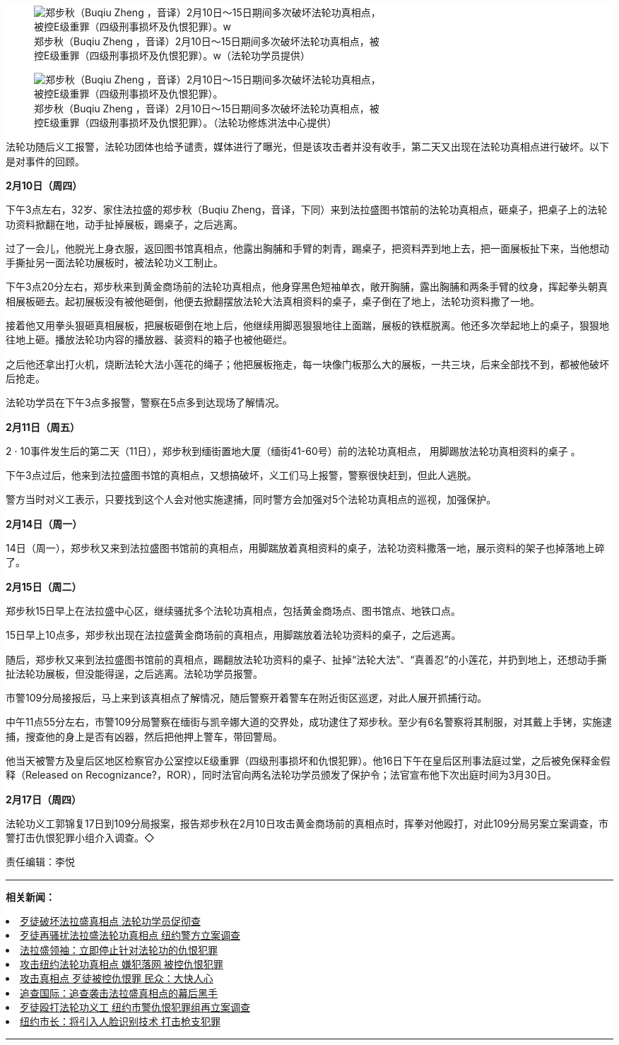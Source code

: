 <figure id="13586610" aria-describedby="caption-13586610" style="width: 500px" class="wp-caption aligncenter"><ahref=" https://i.epochtimes.com/assets/uploads/2022/02/id13586610-156402-450x281.jpeg" target="_blank" rel="noreferrer noopener"> <img src="https://i.epochtimes.com/assets/uploads/2022/02/id13586610-156402-450x281.jpeg" alt="郑步秋（Buqiu Zheng ，音译）2月10日～15日期间多次破坏法轮功真相点，被控E级重罪（四级刑事损坏及仇恨犯罪）。w" width="500" /></a><figcaption id="caption-13586610" class="wp-caption-text">郑步秋（Buqiu Zheng ，音译）2月10日～15日期间多次破坏<ahref="https://github.com/ixqzii3401/djy/blob/master/gb/tag/%E6%B3%95%E8%BD%AE%E5%8A%9F%E7%9C%9F%E7%9B%B8%E7%82%B9.md#1">法轮功真相点</a>，被控E级<ahref="https://github.com/ixqzii3401/djy/blob/master/gb/tag/%E9%87%8D%E7%BD%AA.md#1">重罪</a>（四级刑事损坏及<ahref="https://github.com/ixqzii3401/djy/blob/master/gb/tag/%E4%BB%87%E6%81%A8%E7%8A%AF%E7%BD%AA.md#1">仇恨犯罪</a>）。w（法轮功学员提供）</figcaption></figure>
<figure id="13586608" aria-describedby="caption-13586608" style="width: 500px" class="wp-caption aligncenter"><ahref=" https://i.epochtimes.com/assets/uploads/2022/02/id13586608-156397-450x327.jpg" target="_blank" rel="noreferrer noopener"> <img src="https://i.epochtimes.com/assets/uploads/2022/02/id13586608-156397-450x327.jpg" alt="郑步秋（Buqiu Zheng ，音译）2月10日～15日期间多次破坏法轮功真相点，被控E级重罪（四级刑事损坏及仇恨犯罪）。" width="500" /></a><figcaption id="caption-13586608" class="wp-caption-text">郑步秋（Buqiu Zheng ，音译）2月10日～15日期间多次破坏法轮功真相点，被控E级<ahref="https://github.com/ixqzii3401/djy/blob/master/gb/tag/%E9%87%8D%E7%BD%AA.md#1">重罪</a>（四级刑事损坏及<ahref="https://github.com/ixqzii3401/djy/blob/master/gb/tag/%E4%BB%87%E6%81%A8%E7%8A%AF%E7%BD%AA.md#1">仇恨犯罪</a>）。（法轮功修炼洪法中心提供）</figcaption></figure>
<p>法轮功随后义工报警，法轮功团体也给予谴责，媒体进行了曝光，但是该攻击者并没有收手，第二天又出现在法轮功真相点进行破坏。以下是对事件的回顾。</p>
<p><strong>2月10日（周四）</strong></p>
<p>下午3点左右，32岁、家住法拉盛的郑步秋（Buqiu Zheng，音译，下同）来到法拉盛图书馆前的法轮功真相点，砸桌子，把桌子上的法轮功资料掀翻在地，动手扯掉展板，踢桌子，之后逃离。</p>
<p>过了一会儿，他脱光上身衣服，返回图书馆真相点，他露出胸脯和手臂的刺青，踢桌子，把资料弄到地上去，把一面展板扯下来，当他想动手撕扯另一面法轮功展板时，被法轮功义工制止。</p>
<p>下午3点20分左右，郑步秋来到黄金商场前的法轮功真相点，他身穿黑色短袖单衣，敞开胸脯，露出胸脯和两条手臂的纹身，挥起拳头朝真相展板砸去。起初展板没有被他砸倒，他便去掀翻摆放法轮大法真相资料的桌子，桌子倒在了地上，法轮功资料撒了一地。</p>
<p>接着他又用拳头狠砸真相展板，把展板砸倒在地上后，他继续用脚恶狠狠地往上面踹，展板的铁框脱离。他还多次举起地上的桌子，狠狠地往地上砸。播放法轮功内容的播放器、装资料的箱子也被他砸烂。</p>
<p>之后他还拿出打火机，烧断法轮大法小莲花的绳子；他把展板拖走，每一块像门板那么大的展板，一共三块，后来全部找不到，都被他破坏后抢走。</p>
<p>法轮功学员在下午3点多报警，警察在5点多到达现场了解情况。</p>
<p><strong>2月11日（周五）</strong></p>
<p>2 · 10事件发生后的第二天（11日），郑步秋到缅街置地大厦（缅街41-60号）前的法轮功真相点， 用脚踢放法轮功真相资料的桌子 。</p>
<p>下午3点过后，他来到法拉盛图书馆的真相点，又想搞破坏，义工们马上报警，警察很快赶到，但此人逃脱。</p>
<p>警方当时对义工表示，只要找到这个人会对他实施逮捕，同时警方会加强对5个法轮功真相点的巡视，加强保护。</p>
<p><strong>2月14日（周一）</strong></p>
<p>14日（周一），郑步秋又来到法拉盛图书馆前的真相点，用脚踹放着真相资料的桌子，法轮功资料撒落一地，展示资料的架子也掉落地上碎了。</p>
<p><strong>2月15日（周二）</strong></p>
<p>郑步秋15日早上在法拉盛中心区，继续骚扰多个法轮功真相点，包括黄金商场点、图书馆点、地铁口点。</p>
<p>15日早上10点多，郑步秋出现在法拉盛黄金商场前的真相点，用脚踹放着法轮功资料的桌子，之后逃离。</p>
<p>随后，郑步秋又来到法拉盛图书馆前的真相点，踢翻放法轮功资料的桌子、扯掉“法轮大法”、“真善忍”的小莲花，并扔到地上，还想动手撕扯法轮功展板，但没能得逞，之后逃离。法轮功学员报警。</p>
<p>市警109分局接报后，马上来到该真相点了解情况，随后警察开着警车在附近街区巡逻，对此人展开抓捕行动。</p>
<p>中午11点55分左右，市警109分局警察在缅街与凯辛娜大道的交界处，成功逮住了郑步秋。至少有6名警察将其制服，对其戴上手铐，实施逮捕，搜查他的身上是否有凶器，然后把他押上警车，带回警局。</p>
<p>他当天被警方及皇后区地区检察官办公室控以E级重罪（四级刑事损坏和仇恨犯罪）。他16日下午在皇后区刑事法庭过堂，之后被免保释金假释（Released on Recognizance?，ROR），同时法官向两名法轮功学员颁发了保护令；法官宣布他下次出庭时间为3月30日。</p>
<p><strong>2月17日（周四）</strong></p>
<p>法轮功义工郭锦复17日到109分局报案，报告郑步秋在2月10日攻击黄金商场前的真相点时，挥拳对他殴打，对此109分局另案立案调查，市警打击仇恨犯罪小组介入调查。◇</p>
<p>责任编辑：李悦</p>

<hr>


<strong>相关新闻：</strong>
<li><a href="https://github.com/ixqzii3401/djy/blob/master/gb/22/2/11/n13570072.md#1">歹徒破坏法拉盛真相点 法轮功学员促彻查</a></li>
<li><a href="https://github.com/ixqzii3401/djy/blob/master/gb/22/2/12/n13572016.md#1">歹徒再骚扰法拉盛法轮功真相点 纽约警方立案调查</a></li>
<li><a href="https://github.com/ixqzii3401/djy/blob/master/gb/22/2/14/n13575222.md#1">法拉盛领袖：立即停止针对法轮功的仇恨犯罪</a></li>
<li><a href="https://github.com/ixqzii3401/djy/blob/master/gb/22/2/15/n13579183.md#1">攻击纽约法轮功真相点 嫌犯落网 被控仇恨犯罪</a></li>
<li><a href="https://github.com/ixqzii3401/djy/blob/master/gb/22/2/17/n13583129.md#1">攻击真相点  歹徒被控仇恨罪  民众：大快人心</a></li>
<li><a href="https://github.com/ixqzii3401/djy/blob/master/gb/22/2/18/n13586546.md#1">追查国际：追查袭击法拉盛真相点的幕后黑手</a></li>
<li><a href="https://github.com/ixqzii3401/djy/blob/master/gb/22/2/18/n13586551.md#1">歹徒殴打法轮功义工  纽约市警仇恨犯罪组再立案调查</a></li>
<li><a href="https://github.com/ixqzii3401/djy/blob/master/gb/22/2/18/n13586450.md#1">纽约市长：将引入人脸识别技术 打击枪支犯罪</a></li>
<hr>

